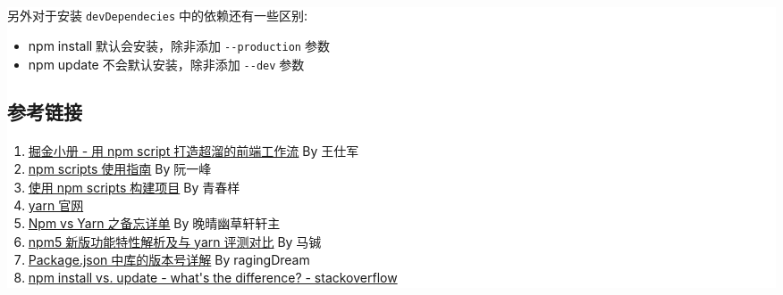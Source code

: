另外对于安装 `devDependecies` 中的依赖还有一些区别:

* npm install 默认会安装，除非添加 `--production` 参数
* npm update 不会默认安装，除非添加 `--dev` 参数

## 参考链接

1. [掘金小册 - 用 npm script 打造超溜的前端工作流](https://juejin.im/book/5a1212bc51882531ea64df07/section/5a1212bcf265da431c6fe677) By 王仕军
2. [npm scripts 使用指南](http://www.ruanyifeng.com/blog/2016/10/npm_scripts.html) By 阮一峰
3. [使用 npm scripts 构建项目](http://www.qcyoung.com/2016/02/28/%E4%BD%BF%E7%94%A8npm%20scripts%E6%9E%84%E5%BB%BA%E9%A1%B9%E7%9B%AE/#bei-jing) By 青春样
4. [yarn 官网](https://yarnpkg.com/zh-Hans/docs)
5. [Npm vs Yarn 之备忘详单](https://jeffjade.com/2017/12/30/135-npm-vs-yarn-detial-memo/) By 晚晴幽草轩轩主
6. [npm5 新版功能特性解析及与 yarn 评测对比](https://cloud.tencent.com/developer/article/1020507) By 马铖
7. [Package.json 中库的版本号详解](https://github.com/ragingDream/blog/issues/32) By ragingDream
8. [npm install vs. update - what's the difference? - stackoverflow](https://stackoverflow.com/questions/12478679/npm-install-vs-update-whats-the-difference)
